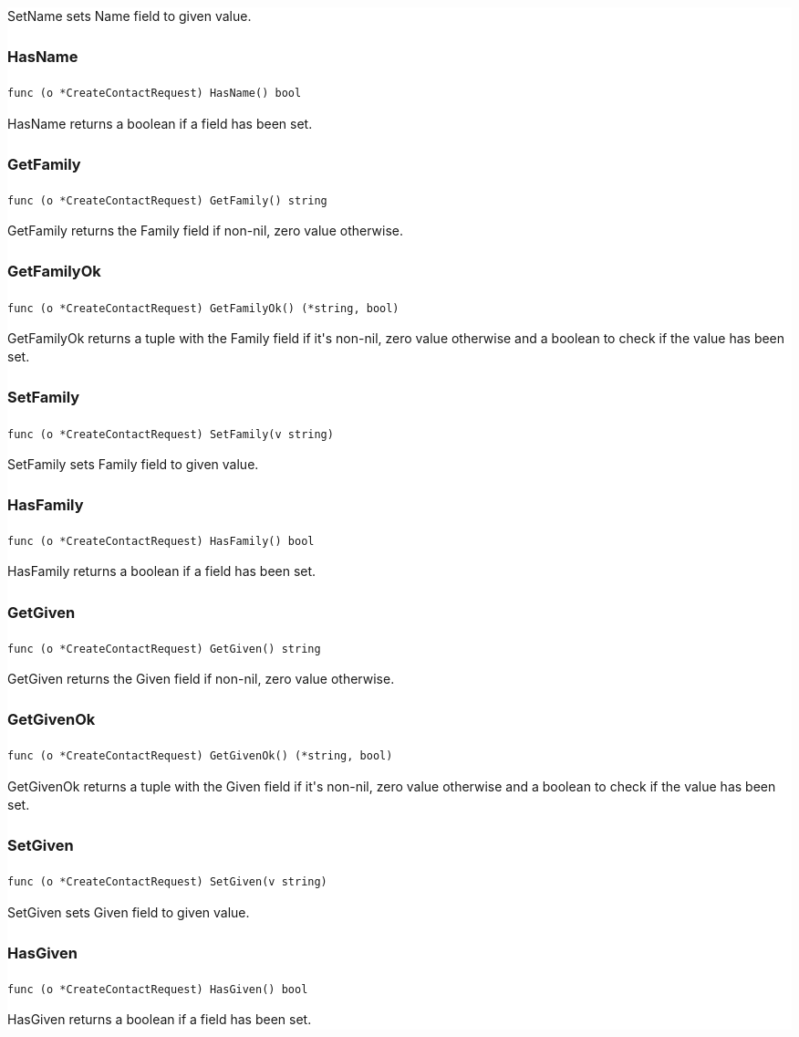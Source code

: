 SetName sets Name field to given value.

### HasName

`func (o *CreateContactRequest) HasName() bool`

HasName returns a boolean if a field has been set.

### GetFamily

`func (o *CreateContactRequest) GetFamily() string`

GetFamily returns the Family field if non-nil, zero value otherwise.

### GetFamilyOk

`func (o *CreateContactRequest) GetFamilyOk() (*string, bool)`

GetFamilyOk returns a tuple with the Family field if it's non-nil, zero value otherwise
and a boolean to check if the value has been set.

### SetFamily

`func (o *CreateContactRequest) SetFamily(v string)`

SetFamily sets Family field to given value.

### HasFamily

`func (o *CreateContactRequest) HasFamily() bool`

HasFamily returns a boolean if a field has been set.

### GetGiven

`func (o *CreateContactRequest) GetGiven() string`

GetGiven returns the Given field if non-nil, zero value otherwise.

### GetGivenOk

`func (o *CreateContactRequest) GetGivenOk() (*string, bool)`

GetGivenOk returns a tuple with the Given field if it's non-nil, zero value otherwise
and a boolean to check if the value has been set.

### SetGiven

`func (o *CreateContactRequest) SetGiven(v string)`

SetGiven sets Given field to given value.

### HasGiven

`func (o *CreateContactRequest) HasGiven() bool`

HasGiven returns a boolean if a field has been set.
